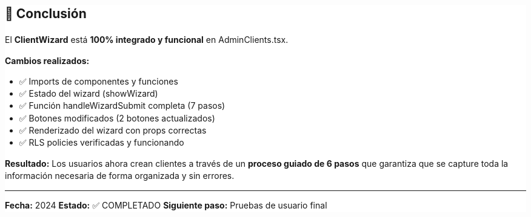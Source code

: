 
## 🎉 Conclusión

El **ClientWizard** está **100% integrado y funcional** en AdminClients.tsx.

**Cambios realizados:**
- ✅ Imports de componentes y funciones
- ✅ Estado del wizard (showWizard)
- ✅ Función handleWizardSubmit completa (7 pasos)
- ✅ Botones modificados (2 botones actualizados)
- ✅ Renderizado del wizard con props correctas
- ✅ RLS policies verificadas y funcionando

**Resultado:**
Los usuarios ahora crean clientes a través de un **proceso guiado de 6 pasos** que garantiza que se capture toda la información necesaria de forma organizada y sin errores.

---

**Fecha:** 2024
**Estado:** ✅ COMPLETADO
**Siguiente paso:** Pruebas de usuario final
